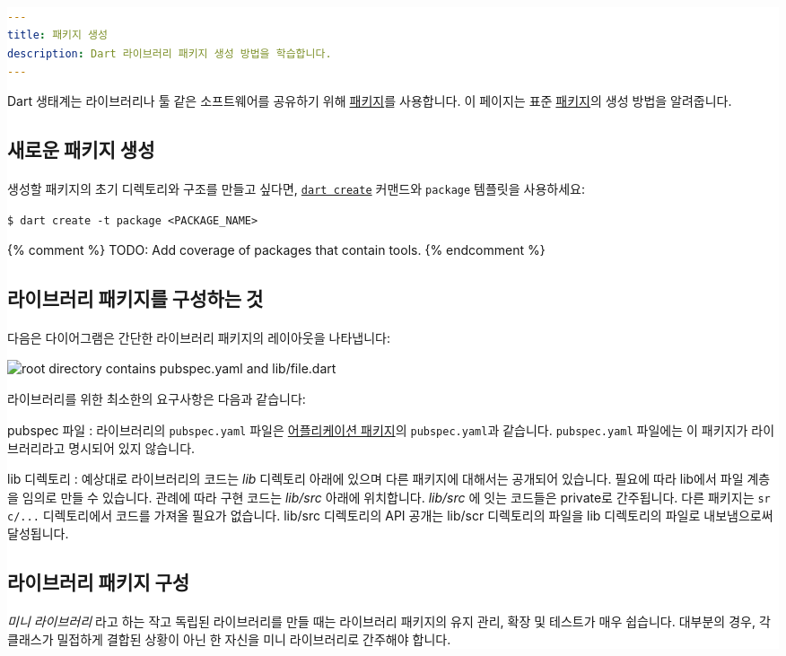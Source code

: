 ```yaml
---
title: 패키지 생성
description: Dart 라이브러리 패키지 생성 방법을 학습합니다.
---
```


Dart 생태계는 라이브러리나 툴 같은 소프트웨어를
공유하기 위해 [패키지](/guides/packages)를 사용합니다.
이 페이지는 표준 [패키지](/tools/pub/glossary#package)의 생성 방법을 알려줍니다.


## 새로운 패키지 생성

생성할 패키지의 초기 디렉토리와 구조를 만들고 싶다면,
[`dart create`](/tools/dart-create) 커맨드와 `package` 템플릿을 사용하세요:

```console
$ dart create -t package <PACKAGE_NAME>
```

{% comment %}
TODO: Add coverage of packages that contain tools.
{% endcomment %}

## 라이브러리 패키지를 구성하는 것

다음은 다이어그램은 간단한 라이브러리 패키지의 레이아웃을 나타냅니다:

<img 
  src="/assets/img/libraries/simple-lib2.png" 
  alt="root directory contains pubspec.yaml and lib/file.dart">

라이브러리를 위한 최소한의 요구사항은 다음과 같습니다:

pubspec 파일
: 라이브러리의 `pubspec.yaml` 파일은 [어플리케이션 패키지][application package]의 `pubspec.yaml`과 같습니다.
  `pubspec.yaml` 파일에는 이 패키지가 라이브러리라고 명시되어 있지 않습니다.

lib 디렉토리
: 예상대로 라이브러리의 코드는 _lib_ 디렉토리 아래에 있으며 다른 패키지에 대해서는 공개되어 있습니다.
  필요에 따라 lib에서 파일 계층을 임의로 만들 수 있습니다.
  관례에 따라 구현 코드는 _lib/src_ 아래에 위치합니다.
  _lib/src_ 에 잇는 코드들은 private로 간주됩니다.
  다른 패키지는 `src/...` 디렉토리에서 코드를 가져올 필요가 없습니다.
  lib/src 디렉토리의 API 공개는 lib/scr 디렉토리의 파일을 lib 디렉토리의 파일로
  내보냄으로써 달성됩니다.

[application package]: /tools/pub/glossary#application-package

## 라이브러리 패키지 구성

_미니 라이브러리_ 라고 하는 작고 독립된 라이브러리를 만들 때는 라이브러리 패키지의
유지 관리, 확장 및 테스트가 매우 쉽습니다.
대부분의 경우, 각 클래스가 밀접하게 결합된 상황이 아닌 한 자신을
미니 라이브러리로 간주해야 합니다.


[`webdev serve`]: /tools/webdev#serve
[`dart doc`]: /tools/dart-doc